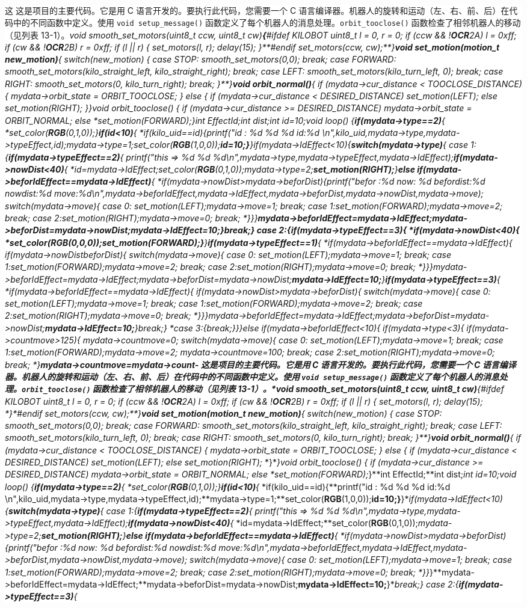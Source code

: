 这   这是项目的主要代码。它是用 C 语言开发的。要执行此代码，您需要一个 C 语言编译器。机器人的旋转和运动（左、右、前、后）在代码中的不同函数中定义。使用 `void setup_message()` 函数定义了每个机器人的消息处理。`orbit_tooclose()` 函数检查了相邻机器人的移动（见列表 13-1）。*void smooth_set_motors(uint8_t ccw, uint8_t cw)**{**#ifdef KILOBOT* *uint8_t l = 0, r = 0;* *if (ccw && !**OCR**2A)* *l = 0xff;* *if (cw && !**OCR**2B)* *r = 0xff;* *if (l || r)* *{* *set_motors(l, r);* *delay(15);* *}**#endif* *set_motors(ccw, cw);**}**void set_motion(motion_t new_motion)**{* *switch(new_motion) {* *case STOP:* *smooth_set_motors(0,0);* *break;* *case FORWARD:* *smooth_set_motors(kilo_straight_left, kilo_straight_right);* *break;* *case LEFT:* *smooth_set_motors(kilo_turn_left, 0);* *break;* *case RIGHT:* *smooth_set_motors(0, kilo_turn_right);* *break;* *}**}**void orbit_normal()**{* *if (mydata->cur_distance < TOOCLOSE_DISTANCE) {* *mydata->orbit_state = ORBIT_TOOCLOSE;* *} else {* *if (mydata->cur_distance < DESIRED_DISTANCE)* *set_motion(LEFT);* *else* *set_motion(RIGHT);* *}**}**void orbit_tooclose() {* *if (mydata->cur_distance >= DESIRED_DISTANCE)* *mydata->orbit_state = ORBIT_NORMAL;* *else* *set_motion(FORWARD);**}**int EffectId;**int dist;**int id=10;**void loop() {**if(mydata->type==2)**{* *set_color(**RGB**(0,1,0));**}**if(id<10)**{* *if(kilo_uid==id){**printf("id : %d   %d    %d   id:%d \n",kilo_uid,mydata->type,mydata->typeEffect,id);**mydata->type=1;**set_color(**RGB**(1,0,0));**id=10;}**}**if(mydata->IdEffect<10){**switch(mydata->type)**{* *case 1:{**if(mydata->typeEffect==2)**{* *printf("this =>   %d    %d   %d\n",mydata->type,mydata->typeEffect,mydata->IdEffect);**if(mydata->nowDist<40)**{* *id=mydata->IdEffect;**set_color(**RGB**(0,1,0));**mydata->type=2;**set_motion(RIGHT);**}**else   if(mydata->beforIdEffect==mydata->IdEffect)**{* *if(mydata->nowDist>mydata->beforDist){**printf("befor :%d  now: %d   befordist:%d   nowdist:%d   move:%d\n",**mydata->beforIdEffect,mydata->IdEffect,mydata->beforDist,mydata->nowDist,mydata->move);* *switch(mydata->move){* *case 0:* *set_motion(LEFT);mydata->move=1;* *break;* *case 1:set_motion(FORWARD);mydata->move=2;* *break;* *case 2:set_motion(RIGHT);mydata->move=0;* *break;* *}**}**}**mydata->beforIdEffect=mydata->IdEffect;**mydata->beforDist=mydata->nowDist;**mydata->IdEffect=10;**}**break;}* *case 2:{**if(mydata->typeEffect==3)**{* *if(mydata->nowDist<40)**{* *set_color(**RGB**(0,0,0));**set_motion(FORWARD);**}**}**if(mydata->typeEffect==1)**{* *if(mydata->beforIdEffect==mydata->IdEffect)**{* *if(mydata->nowDist<mydata->beforDist){* *switch(mydata->move){* *case 0:* *set_motion(LEFT);mydata->move=1;* *break;* *case 1:set_motion(FORWARD);mydata->move=2;* *break;* *case 2:set_motion(RIGHT);mydata->move=0;* *break;* *}**}**}**mydata->beforIdEffect=mydata->IdEffect;**mydata->beforDist=mydata->nowDist;**mydata->IdEffect=10;**}**if(mydata->typeEffect==3)**{* *if(mydata->beforIdEffect==mydata->IdEffect)**{* *if(mydata->nowDist>mydata->beforDist){* *switch(mydata->move){* *case 0:* *set_motion(LEFT);mydata->move=1;* *break;* *case 1:set_motion(FORWARD);mydata->move=2;* *break;* *case 2:set_motion(RIGHT);mydata->move=0;* *break;* *}**}**}**mydata->beforIdEffect=mydata->IdEffect;**mydata->beforDist=mydata->nowDist;**mydata->IdEffect=10;**}**break;}* *case 3:{break;}**}**}**else  if(mydata->beforIdEffect<10){* *if(mydata->type<3){* *if(mydata->countmove>125){* *mydata->countmove=0;* *switch(mydata->move){* *case 0:* *set_motion(LEFT);mydata->move=1;* *break;* *case 1:set_motion(FORWARD);mydata->move=2;* *mydata->countmove=100;* *break;* *case 2:set_motion(RIGHT);mydata->move=0;* *break;* *}**mydata->countmove=mydata->count-   这是项目的主要代码。它是用 C 语言开发的。要执行此代码，您需要一个 C 语言编译器。机器人的旋转和运动（左、右、前、后）在代码中的不同函数中定义。使用 `void setup_message()` 函数定义了每个机器人的消息处理。`orbit_tooclose()` 函数检查了相邻机器人的移动（见列表 13-1）。*void smooth_set_motors(uint8_t ccw, uint8_t cw)**{**#ifdef KILOBOT* *uint8_t l = 0, r = 0;* *if (ccw && !**OCR**2A)* *l = 0xff;* *if (cw && !**OCR**2B)* *r = 0xff;* *if (l || r)* *{* *set_motors(l, r);* *delay(15);* *}**#endif* *set_motors(ccw, cw);**}**void set_motion(motion_t new_motion)**{* *switch(new_motion) {* *case STOP:* *smooth_set_motors(0,0);* *break;* *case FORWARD:* *smooth_set_motors(kilo_straight_left, kilo_straight_right);* *break;* *case LEFT:* *smooth_set_motors(kilo_turn_left, 0);* *break;* *case RIGHT:* *smooth_set_motors(0, kilo_turn_right);* *break;* *}**}**void orbit_normal()**{* *if (mydata->cur_distance < TOOCLOSE_DISTANCE) {* *mydata->orbit_state = ORBIT_TOOCLOSE;* *} else {* *if (mydata->cur_distance < DESIRED_DISTANCE)* *set_motion(LEFT);* *else* *set_motion(RIGHT);* *}**}**void orbit_tooclose() {* *if (mydata->cur_distance >= DESIRED_DISTANCE)* *mydata->orbit_state = ORBIT_NORMAL;* *else* *set_motion(FORWARD);**}**int EffectId;**int dist;**int id=10;**void loop() {**if(mydata->type==2)**{* *set_color(**RGB**(0,1,0));**}**if(id<10)**{* *if(kilo_uid==id){**printf("id : %d   %d    %d   id:%d \n",kilo_uid,mydata->type,mydata->typeEffect,id);**mydata->type=1;**set_color(**RGB**(1,0,0));**id=10;}**}**if(mydata->IdEffect<10){**switch(mydata->type)**{* *case 1:{**if(mydata->typeEffect==2)**{* *printf("this =>   %d    %d   %d\n",mydata->type,mydata->typeEffect,mydata->IdEffect);**if(mydata->nowDist<40)**{* *id=mydata->IdEffect;**set_color(**RGB**(0,1,0));**mydata->type=2;**set_motion(RIGHT);**}**else   if(mydata->beforIdEffect==mydata->IdEffect)**{* *if(mydata->nowDist>mydata->beforDist){**printf("befor :%d  now: %d   befordist:%d   nowdist:%d   move:%d\n",**mydata->beforIdEffect,mydata->IdEffect,mydata->beforDist,mydata->nowDist,mydata->move);* *switch(mydata->move){* *case 0:* *set_motion(LEFT);mydata->move=1;* *break;* *case 1:set_motion(FORWARD);mydata->move=2;* *break;* *case 2:set_motion(RIGHT);mydata->move=0;* *break;* *}**}**}**mydata->beforIdEffect=mydata->IdEffect;**mydata->beforDist=mydata->nowDist;**mydata->IdEffect=10;**}**break;}* *case 2:{**if(mydata->typeEffect==3)**{*